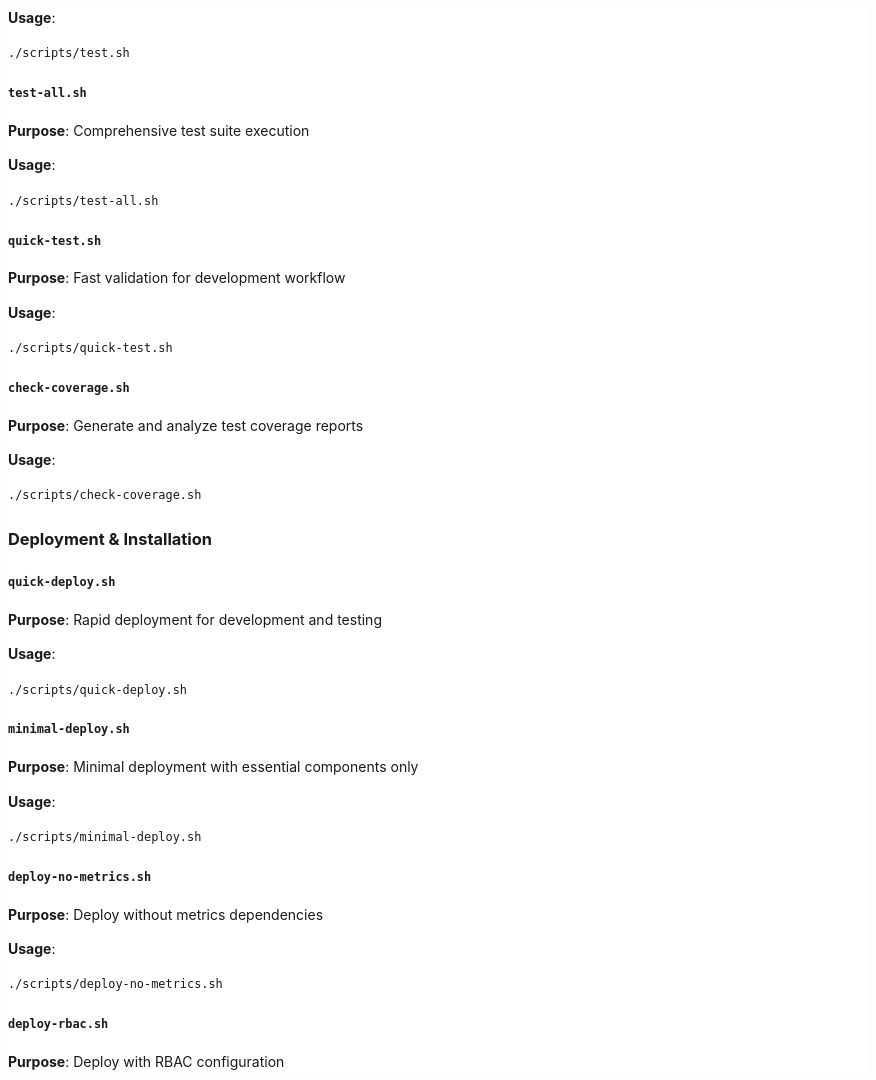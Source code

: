 **Usage**:
```bash
./scripts/test.sh
```

#### `test-all.sh`
**Purpose**: Comprehensive test suite execution

**Usage**:
```bash
./scripts/test-all.sh
```

#### `quick-test.sh`
**Purpose**: Fast validation for development workflow

**Usage**:
```bash
./scripts/quick-test.sh
```

#### `check-coverage.sh`
**Purpose**: Generate and analyze test coverage reports

**Usage**:
```bash
./scripts/check-coverage.sh
```

### Deployment & Installation

#### `quick-deploy.sh`
**Purpose**: Rapid deployment for development and testing

**Usage**:
```bash
./scripts/quick-deploy.sh
```

#### `minimal-deploy.sh`
**Purpose**: Minimal deployment with essential components only

**Usage**:
```bash
./scripts/minimal-deploy.sh
```

#### `deploy-no-metrics.sh`
**Purpose**: Deploy without metrics dependencies

**Usage**:
```bash
./scripts/deploy-no-metrics.sh
```

#### `deploy-rbac.sh`
**Purpose**: Deploy with RBAC configuration
